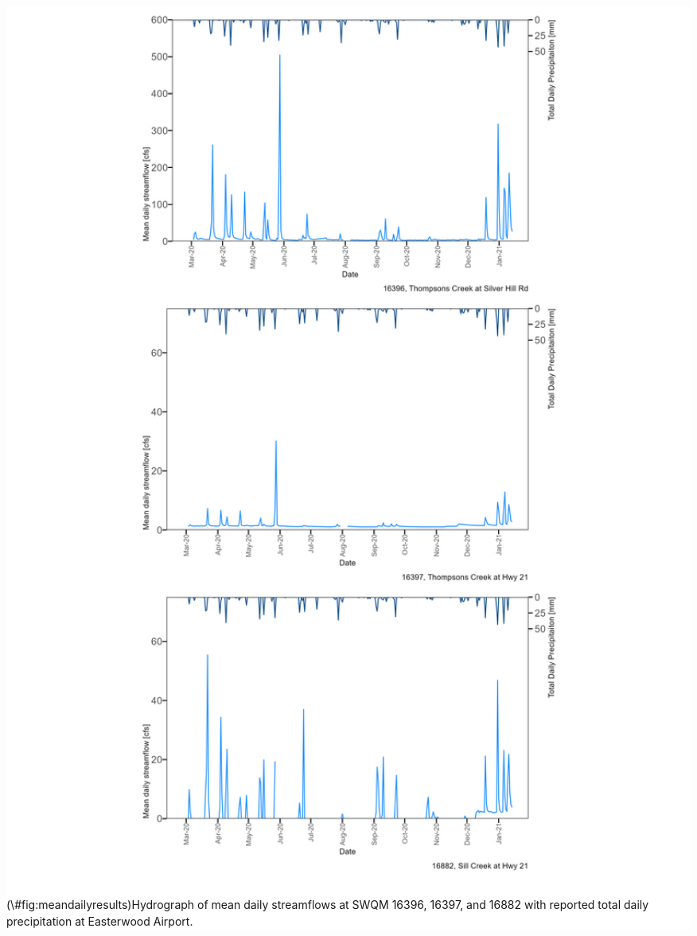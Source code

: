 <img src="document_files/figure-html/meandailyresults-1.png" alt="Hydrograph of mean daily streamflows at SWQM 16396, 16397, and 16882 with reported total daily precipitation at Easterwood Airport." width="100%" />
<p class="caption">(\#fig:meandailyresults)Hydrograph of mean daily streamflows at SWQM 16396, 16397, and 16882 with reported total daily precipitation at Easterwood Airport.</p>
</div>
